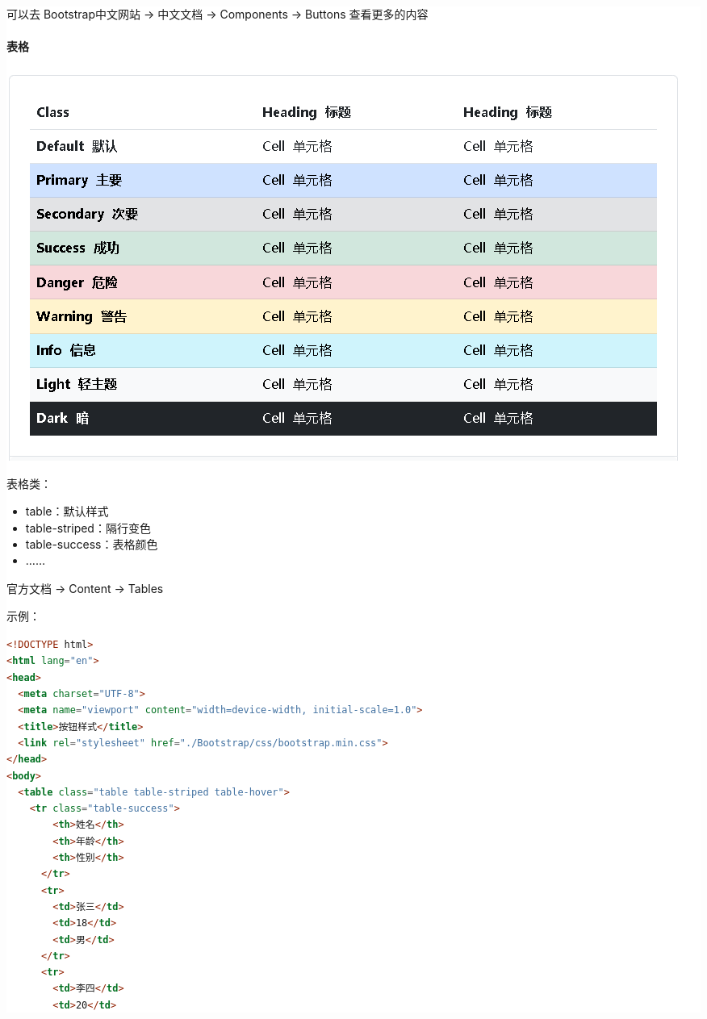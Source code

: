 
可以去 Bootstrap中文网站 -> 中文文档 -> Components -> Buttons 查看更多的内容

#### 表格

![image-20250528094702344](assets/image-20250528094702344.png)

表格类：

* table：默认样式
* table-striped：隔行变色
* table-success：表格颜色
* ……

官方文档 -> Content -> Tables

示例：

```html
<!DOCTYPE html>
<html lang="en">
<head>
  <meta charset="UTF-8">
  <meta name="viewport" content="width=device-width, initial-scale=1.0">
  <title>按钮样式</title>
  <link rel="stylesheet" href="./Bootstrap/css/bootstrap.min.css">
</head>
<body>
  <table class="table table-striped table-hover">
    <tr class="table-success">
        <th>姓名</th>
        <th>年龄</th>
        <th>性别</th>
      </tr>
      <tr>
        <td>张三</td>
        <td>18</td>
        <td>男</td>
      </tr>
      <tr>
        <td>李四</td>
        <td>20</td>
```